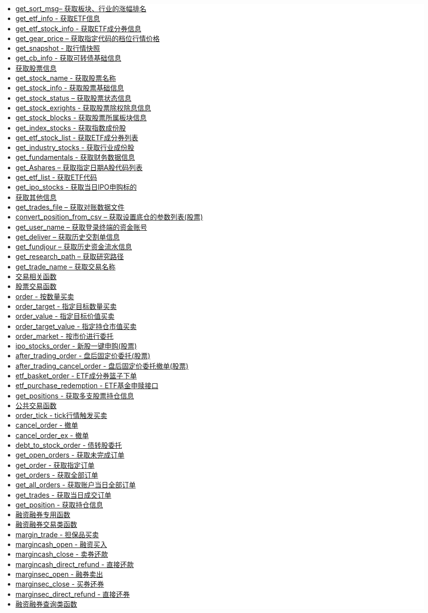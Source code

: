 - [get\_sort\_msg– 获取板块、行业的涨幅排名](#get_sort_msg "get_sort_msg– 获取板块、行业的涨幅排名")
- [get\_etf\_info - 获取ETF信息](#get_etf_info "get_etf_info - 获取ETF信息")
- [get\_etf\_stock\_info - 获取ETF成分券信息](#get_etf_stock_info "get_etf_stock_info - 获取ETF成分券信息")
- [get\_gear\_price – 获取指定代码的档位行情价格](#get_gear_price "get_gear_price – 获取指定代码的档位行情价格")
- [get\_snapshot - 取行情快照](#get_snapshot "get_snapshot - 取行情快照")
- [get\_cb\_info - 获取可转债基础信息](#get_cb_info "get_cb_info - 获取可转债基础信息")
- [获取股票信息](#获取股票信息 "获取股票信息")
- [get\_stock\_name - 获取股票名称](#get_stock_name "get_stock_name - 获取股票名称")
- [get\_stock\_info - 获取股票基础信息](#get_stock_info "get_stock_info - 获取股票基础信息")
- [get\_stock\_status – 获取股票状态信息](#get_stock_status "get_stock_status – 获取股票状态信息")
- [get\_stock\_exrights - 获取股票除权除息信息](#get_stock_exrights "get_stock_exrights - 获取股票除权除息信息")
- [get\_stock\_blocks - 获取股票所属板块信息](#get_stock_blocks "get_stock_blocks - 获取股票所属板块信息")
- [get\_index\_stocks - 获取指数成份股](#get_index_stocks "get_index_stocks - 获取指数成份股")
- [get\_etf\_stock\_list - 获取ETF成分券列表](#get_etf_stock_list "get_etf_stock_list - 获取ETF成分券列表")
- [get\_industry\_stocks - 获取行业成份股](#get_industry_stocks "get_industry_stocks - 获取行业成份股")
- [get\_fundamentals - 获取财务数据信息](#get_fundamentals "get_fundamentals - 获取财务数据信息")
- [get\_Ashares – 获取指定日期A股代码列表](#get_Ashares "get_Ashares – 获取指定日期A股代码列表")
- [get\_etf\_list - 获取ETF代码](#get_etf_list "get_etf_list - 获取ETF代码")
- [get\_ipo\_stocks - 获取当日IPO申购标的](#get_ipo_stocks "get_ipo_stocks - 获取当日IPO申购标的")
- [获取其他信息](#获取其他信息 "获取其他信息")
- [get\_trades\_file – 获取对账数据文件](#get_trades_file "get_trades_file – 获取对账数据文件")
- [convert\_position\_from\_csv – 获取设置底仓的参数列表(股票)](#convert_position_from_csv "convert_position_from_csv – 获取设置底仓的参数列表(股票)")
- [get\_user\_name – 获取登录终端的资金账号](#get_user_name "get_user_name – 获取登录终端的资金账号")
- [get\_deliver – 获取历史交割单信息](#get_deliver "get_deliver – 获取登录终端的资金账号")
- [get\_fundjour – 获取历史资金流水信息](#get_fundjour "get_fundjour – 获取登录终端的资金账号")
- [get\_research\_path – 获取研究路径](#get_research_path "get_research_path – 获取研究路径")
- [get\_trade\_name – 获取交易名称](#get_trade_name "get_trade_name – 获取交易名称")
- [交易相关函数](#交易相关函数 "交易相关函数")
- [股票交易函数](#股票交易函数 "股票交易函数")
- [order - 按数量买卖](#order "order - 按数量买卖(股票)")
- [order\_target - 指定目标数量买卖](#order_target "order_target - 指定目标数量买卖(股票)")
- [order\_value - 指定目标价值买卖](#order_value "order_value - 指定目标价值买卖(股票)")
- [order\_target\_value - 指定持仓市值买卖](#order_target_value "order_target_value - 指定持仓市值买卖(股票)")
- [order\_market - 按市价进行委托](#order_market "order_market - 按市价进行委托(股票)")
- [ipo\_stocks\_order - 新股一键申购(股票)](#ipo_stocks_order "ipo_stocks_order - 新股一键申购(股票)")
- [after\_trading\_order - 盘后固定价委托(股票)](#after_trading_order "after_trading_order - 盘后固定价委托(股票)")
- [after\_trading\_cancel\_order - 盘后固定价委托撤单(股票)](#after_trading_cancel_order "after_trading_cancel_order - 盘后固定价委托撤单(股票)")
- [etf\_basket\_order - ETF成分券篮子下单](#etf_basket_order "etf_basket_order - ETF成分券篮子下单")
- [etf\_purchase\_redemption - ETF基金申赎接口](#etf_purchase_redemption "etf_purchase_redemption - ETF基金申赎接口")
- [get\_positions - 获取多支股票持仓信息](#get_positions "get_positions - 获取多支股票持仓信息")
- [公共交易函数](#公共交易函数 "公共交易函数")
- [order\_tick - tick行情触发买卖](#order_tick "order_tick - tick行情触发买卖")
- [cancel\_order - 撤单](#cancel_order "cancel_order - 撤单")
- [cancel\_order\_ex - 撤单](#cancel_order_ex "cancel_order_ex - 撤单")
- [debt\_to\_stock\_order - 债转股委托](#debt_to_stock_order "debt_to_stock_order - 债转股委托")
- [get\_open\_orders - 获取未完成订单](#get_open_orders "get_open_orders - 获取未完成订单")
- [get\_order - 获取指定订单](#get_order "get_order - 获取指定订单")
- [get\_orders - 获取全部订单](#get_orders "get_orders - 获取全部订单")
- [get\_all\_orders - 获取账户当日全部订单](#get_all_orders "get_all_orders - 获取账户当日全部订单")
- [get\_trades - 获取当日成交订单](#get_trades "get_trades - 获取当日成交订单")
- [get\_position - 获取持仓信息](#get_position "get_position - 获取持仓信息")
- [融资融券专用函数](#融资融券专用函数 "融资融券专用函数")
- [融资融券交易类函数](#融资融券交易类函数 "融资融券交易类函数")
- [margin\_trade - 担保品买卖](#margin_trade "margin_trade - 担保品买卖")
- [margincash\_open - 融资买入](#margincash_open "margincash_open - 融资买入")
- [margincash\_close - 卖券还款](#margincash_close "margincash_close - 卖券还款")
- [margincash\_direct\_refund - 直接还款](#margincash_direct_refund "margincash_direct_refund - 直接还款")
- [marginsec\_open - 融券卖出](#marginsec_open "marginsec_open - 融券卖出")
- [marginsec\_close - 买券还券](#marginsec_close "marginsec_close - 买券还券")
- [marginsec\_direct\_refund - 直接还券](#marginsec_direct_refund "marginsec_direct_refund - 直接还券")
- [融资融券查询类函数](#融资融券查询类函数 "融资融券查询类函数")